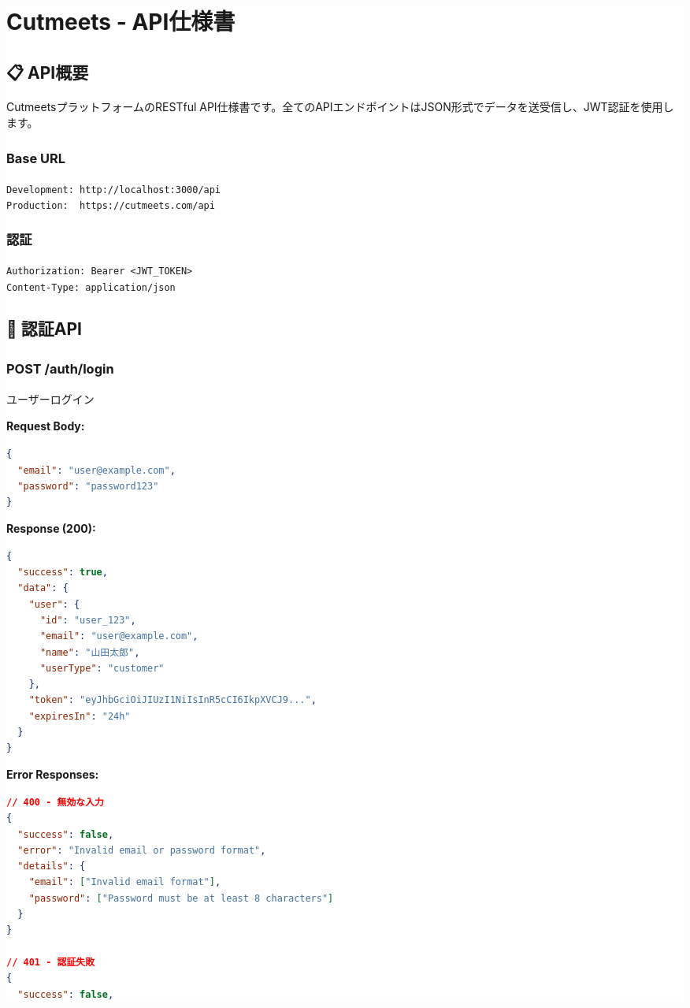 # Cutmeets - API仕様書

## 📋 API概要

CutmeetsプラットフォームのRESTful API仕様書です。全てのAPIエンドポイントはJSON形式でデータを送受信し、JWT認証を使用します。

### Base URL
```
Development: http://localhost:3000/api
Production:  https://cutmeets.com/api
```

### 認証
```
Authorization: Bearer <JWT_TOKEN>
Content-Type: application/json
```

## 🔐 認証API

### POST /auth/login
ユーザーログイン

**Request Body:**
```json
{
  "email": "user@example.com",
  "password": "password123"
}
```

**Response (200):**
```json
{
  "success": true,
  "data": {
    "user": {
      "id": "user_123",
      "email": "user@example.com",
      "name": "山田太郎",
      "userType": "customer"
    },
    "token": "eyJhbGciOiJIUzI1NiIsInR5cCI6IkpXVCJ9...",
    "expiresIn": "24h"
  }
}
```

**Error Responses:**
```json
// 400 - 無効な入力
{
  "success": false,
  "error": "Invalid email or password format",
  "details": {
    "email": ["Invalid email format"],
    "password": ["Password must be at least 8 characters"]
  }
}

// 401 - 認証失敗
{
  "success": false,
```